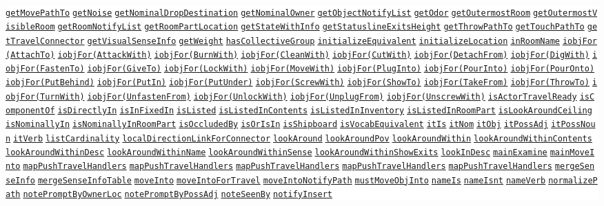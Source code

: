 [`getMovePathTo`](../object/Thing.html#getMovePathTo) [`getNoise`](../object/Thing.html#getNoise) [`getNominalDropDestination`](../object/Thing.html#getNominalDropDestination) [`getNominalOwner`](../object/Thing.html#getNominalOwner) [`getObjectNotifyList`](../object/Thing.html#getObjectNotifyList) [`getOdor`](../object/Thing.html#getOdor) [`getOutermostRoom`](../object/Thing.html#getOutermostRoom) [`getOutermostVisibleRoom`](../object/Thing.html#getOutermostVisibleRoom) [`getRoomNotifyList`](../object/Thing.html#getRoomNotifyList) [`getRoomPartLocation`](../object/Thing.html#getRoomPartLocation) [`getStateWithInfo`](../object/Thing.html#getStateWithInfo) [`getStatuslineExitsHeight`](../object/Thing.html#getStatuslineExitsHeight) [`getThrowPathTo`](../object/Thing.html#getThrowPathTo) [`getTouchPathTo`](../object/Thing.html#getTouchPathTo) [`getTravelConnector`](../object/Thing.html#getTravelConnector) [`getVisualSenseInfo`](../object/Thing.html#getVisualSenseInfo) [`getWeight`](../object/Thing.html#getWeight) [`hasCollectiveGroup`](../object/Thing.html#hasCollectiveGroup) [`initializeEquivalent`](../object/Thing.html#initializeEquivalent) [`initializeLocation`](../object/Thing.html#initializeLocation) [`inRoomName`](../object/Thing.html#inRoomName) [`iobjFor(AttachTo)`](../object/Thing.html#iobjFor(AttachTo)) [`iobjFor(AttackWith)`](../object/Thing.html#iobjFor(AttackWith)) [`iobjFor(BurnWith)`](../object/Thing.html#iobjFor(BurnWith)) [`iobjFor(CleanWith)`](../object/Thing.html#iobjFor(CleanWith)) [`iobjFor(CutWith)`](../object/Thing.html#iobjFor(CutWith)) [`iobjFor(DetachFrom)`](../object/Thing.html#iobjFor(DetachFrom)) [`iobjFor(DigWith)`](../object/Thing.html#iobjFor(DigWith)) [`iobjFor(FastenTo)`](../object/Thing.html#iobjFor(FastenTo)) [`iobjFor(GiveTo)`](../object/Thing.html#iobjFor(GiveTo)) [`iobjFor(LockWith)`](../object/Thing.html#iobjFor(LockWith)) [`iobjFor(MoveWith)`](../object/Thing.html#iobjFor(MoveWith)) [`iobjFor(PlugInto)`](../object/Thing.html#iobjFor(PlugInto)) [`iobjFor(PourInto)`](../object/Thing.html#iobjFor(PourInto)) [`iobjFor(PourOnto)`](../object/Thing.html#iobjFor(PourOnto)) [`iobjFor(PutBehind)`](../object/Thing.html#iobjFor(PutBehind)) [`iobjFor(PutIn)`](../object/Thing.html#iobjFor(PutIn)) [`iobjFor(PutUnder)`](../object/Thing.html#iobjFor(PutUnder)) [`iobjFor(ScrewWith)`](../object/Thing.html#iobjFor(ScrewWith)) [`iobjFor(ShowTo)`](../object/Thing.html#iobjFor(ShowTo)) [`iobjFor(TakeFrom)`](../object/Thing.html#iobjFor(TakeFrom)) [`iobjFor(ThrowTo)`](../object/Thing.html#iobjFor(ThrowTo)) [`iobjFor(TurnWith)`](../object/Thing.html#iobjFor(TurnWith)) [`iobjFor(UnfastenFrom)`](../object/Thing.html#iobjFor(UnfastenFrom)) [`iobjFor(UnlockWith)`](../object/Thing.html#iobjFor(UnlockWith)) [`iobjFor(UnplugFrom)`](../object/Thing.html#iobjFor(UnplugFrom)) [`iobjFor(UnscrewWith)`](../object/Thing.html#iobjFor(UnscrewWith)) [`isActorTravelReady`](../object/Thing.html#isActorTravelReady) [`isComponentOf`](../object/Thing.html#isComponentOf) [`isDirectlyIn`](../object/Thing.html#isDirectlyIn) [`isInFixedIn`](../object/Thing.html#isInFixedIn) [`isListed`](../object/Thing.html#isListed) [`isListedInContents`](../object/Thing.html#isListedInContents) [`isListedInInventory`](../object/Thing.html#isListedInInventory) [`isListedInRoomPart`](../object/Thing.html#isListedInRoomPart) [`isLookAroundCeiling`](../object/Thing.html#isLookAroundCeiling) [`isNominallyIn`](../object/Thing.html#isNominallyIn) [`isNominallyInRoomPart`](../object/Thing.html#isNominallyInRoomPart) [`isOccludedBy`](../object/Thing.html#isOccludedBy) [`isOrIsIn`](../object/Thing.html#isOrIsIn) [`isShipboard`](../object/Thing.html#isShipboard) [`isVocabEquivalent`](../object/Thing.html#isVocabEquivalent) [`itIs`](../object/Thing.html#itIs) [`itNom`](../object/Thing.html#itNom) [`itObj`](../object/Thing.html#itObj) [`itPossAdj`](../object/Thing.html#itPossAdj) [`itPossNoun`](../object/Thing.html#itPossNoun) [`itVerb`](../object/Thing.html#itVerb) [`listCardinality`](../object/Thing.html#listCardinality) [`localDirectionLinkForConnector`](../object/Thing.html#localDirectionLinkForConnector) [`lookAround`](../object/Thing.html#lookAround) [`lookAroundPov`](../object/Thing.html#lookAroundPov) [`lookAroundWithin`](../object/Thing.html#lookAroundWithin) [`lookAroundWithinContents`](../object/Thing.html#lookAroundWithinContents) [`lookAroundWithinDesc`](../object/Thing.html#lookAroundWithinDesc) [`lookAroundWithinName`](../object/Thing.html#lookAroundWithinName) [`lookAroundWithinSense`](../object/Thing.html#lookAroundWithinSense) [`lookAroundWithinShowExits`](../object/Thing.html#lookAroundWithinShowExits) [`lookInDesc`](../object/Thing.html#lookInDesc) [`mainExamine`](../object/Thing.html#mainExamine) [`mainMoveInto`](../object/Thing.html#mainMoveInto) [`mapPushTravelHandlers`](../object/Thing.html#mapPushTravelHandlers) [`mapPushTravelHandlers`](../object/Thing.html#mapPushTravelHandlers) [`mapPushTravelHandlers`](../object/Thing.html#mapPushTravelHandlers) [`mapPushTravelHandlers`](../object/Thing.html#mapPushTravelHandlers) [`mapPushTravelHandlers`](../object/Thing.html#mapPushTravelHandlers) [`mergeSenseInfo`](../object/Thing.html#mergeSenseInfo) [`mergeSenseInfoTable`](../object/Thing.html#mergeSenseInfoTable) [`moveInto`](../object/Thing.html#moveInto) [`moveIntoForTravel`](../object/Thing.html#moveIntoForTravel) [`moveIntoNotifyPath`](../object/Thing.html#moveIntoNotifyPath) [`mustMoveObjInto`](../object/Thing.html#mustMoveObjInto) [`nameIs`](../object/Thing.html#nameIs) [`nameIsnt`](../object/Thing.html#nameIsnt) [`nameVerb`](../object/Thing.html#nameVerb) [`normalizePath`](../object/Thing.html#normalizePath) [`notePromptByOwnerLoc`](../object/Thing.html#notePromptByOwnerLoc) [`notePromptByPossAdj`](../object/Thing.html#notePromptByPossAdj) [`noteSeenBy`](../object/Thing.html#noteSeenBy) [`notifyInsert`](../object/Thing.html#notifyInsert)